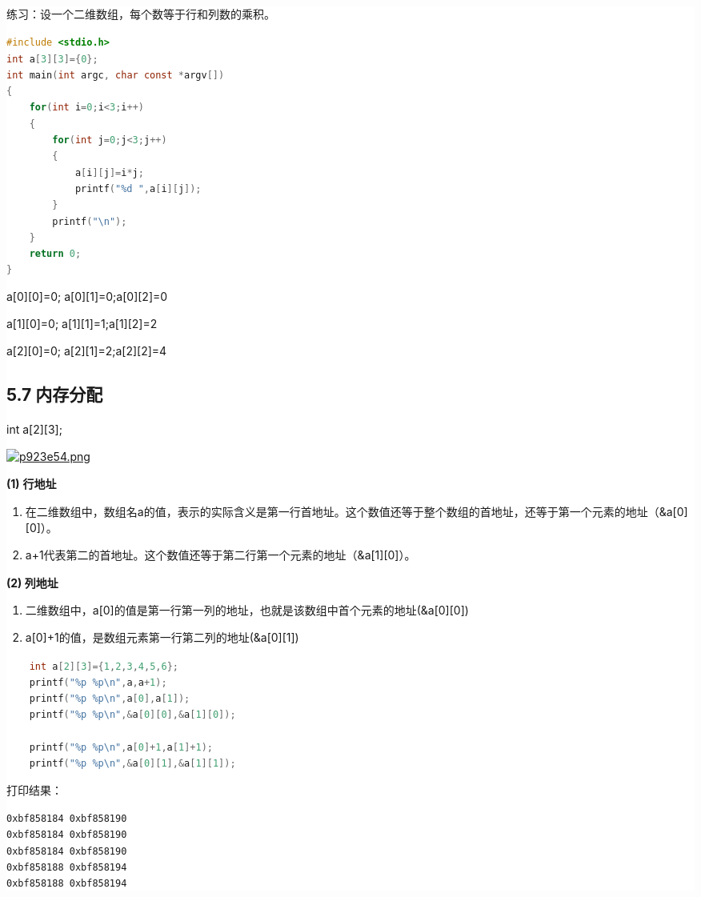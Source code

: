 练习：设一个二维数组，每个数等于行和列数的乘积。

```c
#include <stdio.h>
int a[3][3]={0};
int main(int argc, char const *argv[])
{
    for(int i=0;i<3;i++)
	{
		for(int j=0;j<3;j++)
		{
			a[i][j]=i*j;
			printf("%d ",a[i][j]);
		}
		printf("\n");
	}
	return 0;
}
```

a\[0][0]=0; a\[0][1]=0;a\[0][2]=0

a\[1][0]=0; a\[1][1]=1;a\[1][2]=2

a\[2][0]=0; a\[2][1]=2;a\[2][2]=4

## 5.7 内存分配

int a\[2][3];

[![p923e54.png](https://s1.ax1x.com/2023/05/15/p923e54.png)](https://imgse.com/i/p923e54)

**(1)** **行地址**

1. 在二维数组中，数组名a的值，表示的实际含义是第一行首地址。这个数值还等于整个数组的首地址，还等于第一个元素的地址（&a\[0][0]）。

2. a+1代表第二的首地址。这个数值还等于第二行第一个元素的地址（&a\[1][0]）。

**(2) 列地址**

1. 二维数组中，a[0]的值是第一行第一列的地址，也就是该数组中首个元素的地址(&a\[0][0])

2. a[0]+1的值，是数组元素第一行第二列的地址(&a\[0][1])

```c
    int a[2][3]={1,2,3,4,5,6};
    printf("%p %p\n",a,a+1);
    printf("%p %p\n",a[0],a[1]);
    printf("%p %p\n",&a[0][0],&a[1][0]);

    printf("%p %p\n",a[0]+1,a[1]+1);
    printf("%p %p\n",&a[0][1],&a[1][1]);
```

打印结果：

```
0xbf858184 0xbf858190
0xbf858184 0xbf858190
0xbf858184 0xbf858190
0xbf858188 0xbf858194
0xbf858188 0xbf858194
```
